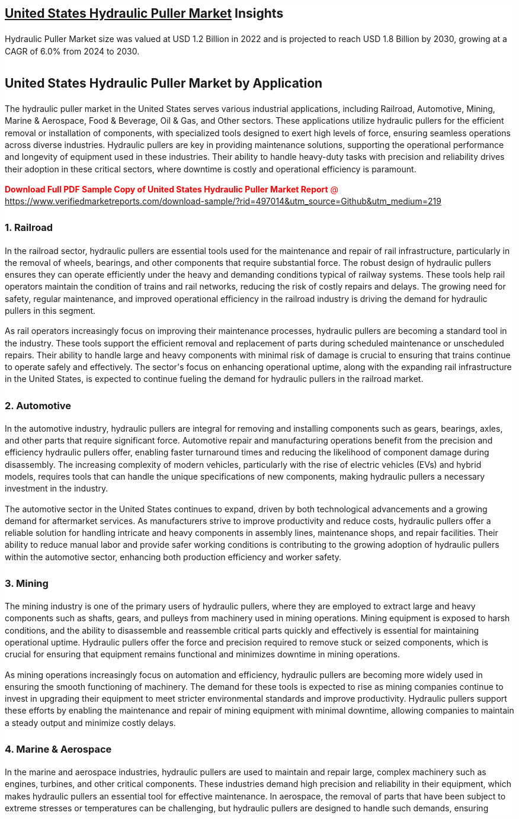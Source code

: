 <h2><a href="https://www.verifiedmarketreports.com/download-sample/?rid=497014&amp;utm_source=Github&amp;utm_medium=219" target="_blank">United States Hydraulic Puller Market</a> Insights</h2><p>Hydraulic Puller Market size was valued at USD 1.2 Billion in 2022 and is projected to reach USD 1.8 Billion by 2030, growing at a CAGR of 6.0% from 2024 to 2030.</p><p> <h2>United States Hydraulic Puller Market by Application</h2> <p>The hydraulic puller market in the United States serves various industrial applications, including Railroad, Automotive, Mining, Marine & Aerospace, Food & Beverage, Oil & Gas, and Other sectors. These applications utilize hydraulic pullers for the efficient removal or installation of components, with specialized tools designed to exert high levels of force, ensuring seamless operations across diverse industries. Hydraulic pullers are key in providing maintenance solutions, supporting the operational performance and longevity of equipment used in these industries. Their ability to handle heavy-duty tasks with precision and reliability drives their adoption in these critical sectors, where downtime is costly and operational efficiency is paramount.</p> <p><p><span class=""><span style="color: #ff0000;"><strong>Download Full PDF Sample Copy of United States Hydraulic Puller Market Report</strong> @ </span><a href="https://www.verifiedmarketreports.com/download-sample/?rid=497014&amp;utm_source=Github&amp;utm_medium=219" target="_blank">https://www.verifiedmarketreports.com/download-sample/?rid=497014&amp;utm_source=Github&amp;utm_medium=219</a></span></p></p> <h3>1. Railroad</h3> <p>In the railroad sector, hydraulic pullers are essential tools used for the maintenance and repair of rail infrastructure, particularly in the removal of wheels, bearings, and other components that require substantial force. The robust design of hydraulic pullers ensures they can operate efficiently under the heavy and demanding conditions typical of railway systems. These tools help rail operators maintain the condition of trains and rail networks, reducing the risk of costly repairs and delays. The growing need for safety, regular maintenance, and improved operational efficiency in the railroad industry is driving the demand for hydraulic pullers in this segment.</p> <p>As rail operators increasingly focus on improving their maintenance processes, hydraulic pullers are becoming a standard tool in the industry. These tools support the efficient removal and replacement of parts during scheduled maintenance or unscheduled repairs. Their ability to handle large and heavy components with minimal risk of damage is crucial to ensuring that trains continue to operate safely and effectively. The sector's focus on enhancing operational uptime, along with the expanding rail infrastructure in the United States, is expected to continue fueling the demand for hydraulic pullers in the railroad market.</p> <h3>2. Automotive</h3> <p>In the automotive industry, hydraulic pullers are integral for removing and installing components such as gears, bearings, axles, and other parts that require significant force. Automotive repair and manufacturing operations benefit from the precision and efficiency hydraulic pullers offer, enabling faster turnaround times and reducing the likelihood of component damage during disassembly. The increasing complexity of modern vehicles, particularly with the rise of electric vehicles (EVs) and hybrid models, requires tools that can handle the unique specifications of new components, making hydraulic pullers a necessary investment in the industry.</p> <p>The automotive sector in the United States continues to expand, driven by both technological advancements and a growing demand for aftermarket services. As manufacturers strive to improve productivity and reduce costs, hydraulic pullers offer a reliable solution for handling intricate and heavy components in assembly lines, maintenance shops, and repair facilities. Their ability to reduce manual labor and provide safer working conditions is contributing to the growing adoption of hydraulic pullers within the automotive sector, enhancing both production efficiency and worker safety.</p> <h3>3. Mining</h3> <p>The mining industry is one of the primary users of hydraulic pullers, where they are employed to extract large and heavy components such as shafts, gears, and pulleys from machinery used in mining operations. Mining equipment is exposed to harsh conditions, and the ability to disassemble and reassemble critical parts quickly and effectively is essential for maintaining operational uptime. Hydraulic pullers offer the force and precision required to remove stuck or seized components, which is crucial for ensuring that equipment remains functional and minimizes downtime in mining operations.</p> <p>As mining operations increasingly focus on automation and efficiency, hydraulic pullers are becoming more widely used in ensuring the smooth functioning of machinery. The demand for these tools is expected to rise as mining companies continue to invest in upgrading their equipment to meet stricter environmental standards and improve productivity. Hydraulic pullers support these efforts by enabling the maintenance and repair of mining equipment with minimal downtime, allowing companies to maintain a steady output and minimize costly delays.</p> <h3>4. Marine & Aerospace</h3> <p>In the marine and aerospace industries, hydraulic pullers are used to maintain and repair large, complex machinery such as engines, turbines, and other critical components. These industries demand high precision and reliability in their equipment, which makes hydraulic pullers an essential tool for effective maintenance. In aerospace, the removal of parts that have been subject to extreme stresses or temperatures can be challenging, but hydraulic pullers are designed to handle such demands, ensuring